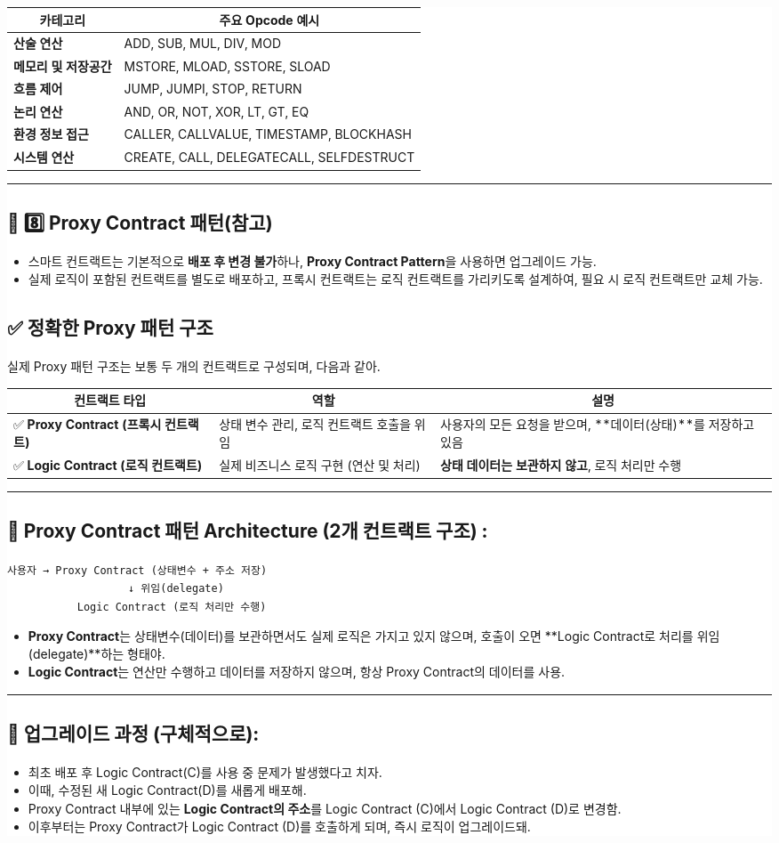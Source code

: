 | 카테고리               | 주요 Opcode 예시                         |
| ---------------------- | ---------------------------------------- |
| **산술 연산**          | ADD, SUB, MUL, DIV, MOD                  |
| **메모리 및 저장공간** | MSTORE, MLOAD, SSTORE, SLOAD             |
| **흐름 제어**          | JUMP, JUMPI, STOP, RETURN                |
| **논리 연산**          | AND, OR, NOT, XOR, LT, GT, EQ            |
| **환경 정보 접근**     | CALLER, CALLVALUE, TIMESTAMP, BLOCKHASH  |
| **시스템 연산**        | CREATE, CALL, DELEGATECALL, SELFDESTRUCT |

---

## 📌 **8️⃣ Proxy Contract 패턴(참고)**

- 스마트 컨트랙트는 기본적으로 **배포 후 변경 불가**하나, **Proxy Contract Pattern**을 사용하면 업그레이드 가능.
- 실제 로직이 포함된 컨트랙트를 별도로 배포하고, 프록시 컨트랙트는 로직 컨트랙트를 가리키도록 설계하여, 필요 시 로직 컨트랙트만 교체 가능.

## ✅ 정확한 Proxy 패턴 구조

실제 Proxy 패턴 구조는 보통 두 개의 컨트랙트로 구성되며, 다음과 같아.

| 컨트랙트 타입                           | 역할                                      | 설명                                                          |
| --------------------------------------- | ----------------------------------------- | ------------------------------------------------------------- |
| ✅ **Proxy Contract (프록시 컨트랙트)** | 상태 변수 관리, 로직 컨트랙트 호출을 위임 | 사용자의 모든 요청을 받으며, **데이터(상태)**를 저장하고 있음 |
| ✅ **Logic Contract (로직 컨트랙트)**   | 실제 비즈니스 로직 구현 (연산 및 처리)    | **상태 데이터는 보관하지 않고**, 로직 처리만 수행             |

---

## 🎯 Proxy Contract 패턴 Architecture (2개 컨트랙트 구조) :

```plain text
사용자 → Proxy Contract (상태변수 + 주소 저장)
                   ↓ 위임(delegate)
           Logic Contract (로직 처리만 수행)
```

- **Proxy Contract**는 상태변수(데이터)를 보관하면서도 실제 로직은 가지고 있지 않으며, 호출이 오면 **Logic Contract로 처리를 위임(delegate)**하는 형태야.
- **Logic Contract**는 연산만 수행하고 데이터를 저장하지 않으며, 항상 Proxy Contract의 데이터를 사용.

---

## 🔄 업그레이드 과정 (구체적으로):

- 최초 배포 후 Logic Contract(C)를 사용 중 문제가 발생했다고 치자.
- 이때, 수정된 새 Logic Contract(D)를 새롭게 배포해.
- Proxy Contract 내부에 있는 **Logic Contract의 주소**를 Logic Contract (C)에서 Logic Contract (D)로 변경함.
- 이후부터는 Proxy Contract가 Logic Contract (D)를 호출하게 되며, 즉시 로직이 업그레이드돼.
